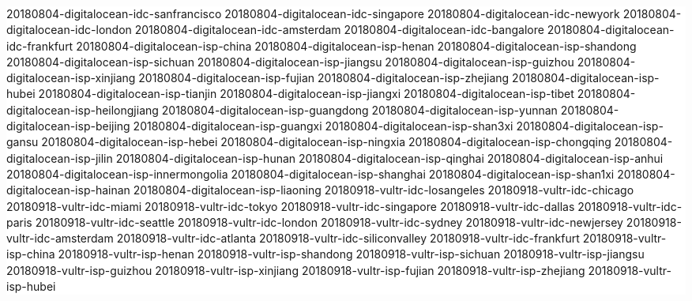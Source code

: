 20180804-digitalocean-idc-sanfrancisco
20180804-digitalocean-idc-singapore
20180804-digitalocean-idc-newyork
20180804-digitalocean-idc-london
20180804-digitalocean-idc-amsterdam
20180804-digitalocean-idc-bangalore
20180804-digitalocean-idc-frankfurt
20180804-digitalocean-isp-china
20180804-digitalocean-isp-henan
20180804-digitalocean-isp-shandong
20180804-digitalocean-isp-sichuan
20180804-digitalocean-isp-jiangsu
20180804-digitalocean-isp-guizhou
20180804-digitalocean-isp-xinjiang
20180804-digitalocean-isp-fujian
20180804-digitalocean-isp-zhejiang
20180804-digitalocean-isp-hubei
20180804-digitalocean-isp-tianjin
20180804-digitalocean-isp-jiangxi
20180804-digitalocean-isp-tibet
20180804-digitalocean-isp-heilongjiang
20180804-digitalocean-isp-guangdong
20180804-digitalocean-isp-yunnan
20180804-digitalocean-isp-beijing
20180804-digitalocean-isp-guangxi
20180804-digitalocean-isp-shan3xi
20180804-digitalocean-isp-gansu
20180804-digitalocean-isp-hebei
20180804-digitalocean-isp-ningxia
20180804-digitalocean-isp-chongqing
20180804-digitalocean-isp-jilin
20180804-digitalocean-isp-hunan
20180804-digitalocean-isp-qinghai
20180804-digitalocean-isp-anhui
20180804-digitalocean-isp-innermongolia
20180804-digitalocean-isp-shanghai
20180804-digitalocean-isp-shan1xi
20180804-digitalocean-isp-hainan
20180804-digitalocean-isp-liaoning
20180918-vultr-idc-losangeles
20180918-vultr-idc-chicago
20180918-vultr-idc-miami
20180918-vultr-idc-tokyo
20180918-vultr-idc-singapore
20180918-vultr-idc-dallas
20180918-vultr-idc-paris
20180918-vultr-idc-seattle
20180918-vultr-idc-london
20180918-vultr-idc-sydney
20180918-vultr-idc-newjersey
20180918-vultr-idc-amsterdam
20180918-vultr-idc-atlanta
20180918-vultr-idc-siliconvalley
20180918-vultr-idc-frankfurt
20180918-vultr-isp-china
20180918-vultr-isp-henan
20180918-vultr-isp-shandong
20180918-vultr-isp-sichuan
20180918-vultr-isp-jiangsu
20180918-vultr-isp-guizhou
20180918-vultr-isp-xinjiang
20180918-vultr-isp-fujian
20180918-vultr-isp-zhejiang
20180918-vultr-isp-hubei